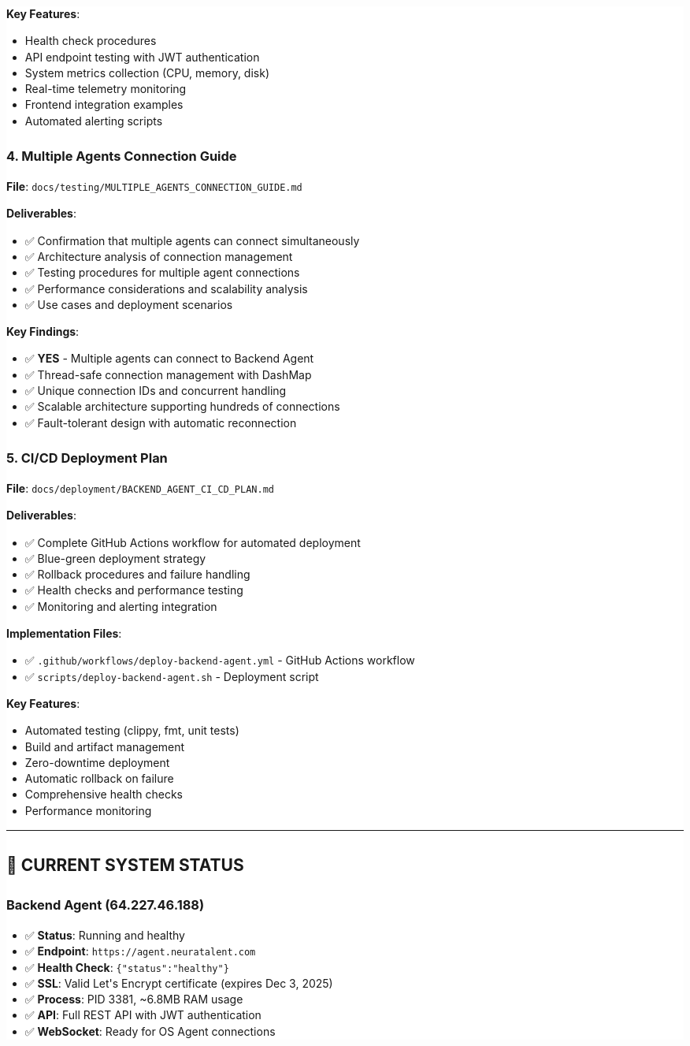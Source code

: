 **Key Features**:
- Health check procedures
- API endpoint testing with JWT authentication
- System metrics collection (CPU, memory, disk)
- Real-time telemetry monitoring
- Frontend integration examples
- Automated alerting scripts

### 4. **Multiple Agents Connection Guide**
**File**: `docs/testing/MULTIPLE_AGENTS_CONNECTION_GUIDE.md`

**Deliverables**:
- ✅ Confirmation that multiple agents can connect simultaneously
- ✅ Architecture analysis of connection management
- ✅ Testing procedures for multiple agent connections
- ✅ Performance considerations and scalability analysis
- ✅ Use cases and deployment scenarios

**Key Findings**:
- ✅ **YES** - Multiple agents can connect to Backend Agent
- ✅ Thread-safe connection management with DashMap
- ✅ Unique connection IDs and concurrent handling
- ✅ Scalable architecture supporting hundreds of connections
- ✅ Fault-tolerant design with automatic reconnection

### 5. **CI/CD Deployment Plan**
**File**: `docs/deployment/BACKEND_AGENT_CI_CD_PLAN.md`

**Deliverables**:
- ✅ Complete GitHub Actions workflow for automated deployment
- ✅ Blue-green deployment strategy
- ✅ Rollback procedures and failure handling
- ✅ Health checks and performance testing
- ✅ Monitoring and alerting integration

**Implementation Files**:
- ✅ `.github/workflows/deploy-backend-agent.yml` - GitHub Actions workflow
- ✅ `scripts/deploy-backend-agent.sh` - Deployment script

**Key Features**:
- Automated testing (clippy, fmt, unit tests)
- Build and artifact management
- Zero-downtime deployment
- Automatic rollback on failure
- Comprehensive health checks
- Performance monitoring

---

## 🚀 **CURRENT SYSTEM STATUS**

### **Backend Agent (64.227.46.188)**
- ✅ **Status**: Running and healthy
- ✅ **Endpoint**: `https://agent.neuratalent.com`
- ✅ **Health Check**: `{"status":"healthy"}`
- ✅ **SSL**: Valid Let's Encrypt certificate (expires Dec 3, 2025)
- ✅ **Process**: PID 3381, ~6.8MB RAM usage
- ✅ **API**: Full REST API with JWT authentication
- ✅ **WebSocket**: Ready for OS Agent connections

